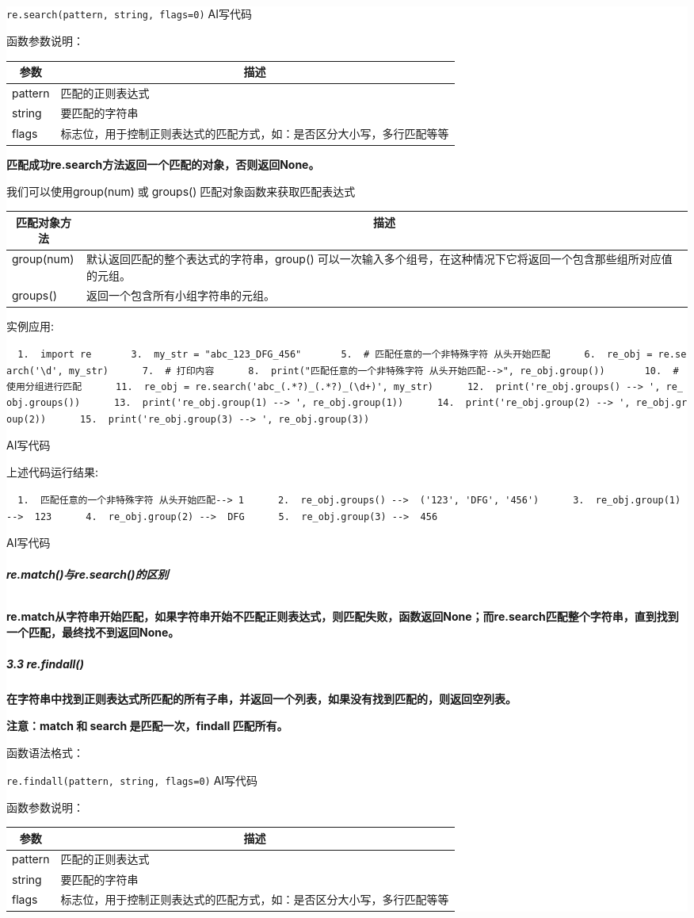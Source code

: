 `re.search(pattern, string, flags=0)`
AI写代码

函数参数说明：

| 参数 | 描述 |
| --- | --- |
| pattern | 匹配的正则表达式 |
| string | 要匹配的字符串 |
| flags | 标志位，用于控制正则表达式的匹配方式，如：是否区分大小写，多行匹配等等 |

**匹配成功re.search方法返回一个匹配的对象，否则返回None。**

我们可以使用group(num) 或 groups() 匹配对象函数来获取匹配表达式

| 匹配对象方法 | 描述 |
| --- | --- |
| group(num) | 默认返回匹配的整个表达式的字符串，group() 可以一次输入多个组号，在这种情况下它将返回一个包含那些组所对应值的元组。 |
| groups() | 返回一个包含所有小组字符串的元组。 |

实例应用:

`   1.  import re       3.  my_str = "abc_123_DFG_456"       5.  # 匹配任意的一个非特殊字符 从头开始匹配      6.  re_obj = re.search('\d', my_str)      7.  # 打印内容      8.  print("匹配任意的一个非特殊字符 从头开始匹配-->", re_obj.group())       10.  # 使用分组进行匹配      11.  re_obj = re.search('abc_(.*?)_(.*?)_(\d+)', my_str)      12.  print('re_obj.groups() --> ', re_obj.groups())      13.  print('re_obj.group(1) --> ', re_obj.group(1))      14.  print('re_obj.group(2) --> ', re_obj.group(2))      15.  print('re_obj.group(3) --> ', re_obj.group(3))        `

AI写代码

上述代码运行结果:

`   1.  匹配任意的一个非特殊字符 从头开始匹配--> 1      2.  re_obj.groups() -->  ('123', 'DFG', '456')      3.  re_obj.group(1) -->  123      4.  re_obj.group(2) -->  DFG      5.  re_obj.group(3) -->  456        `

AI写代码

###### **re.match()与re.search()的区别**

**re.match从字符串开始匹配，如果字符串开始不匹配正则表达式，则匹配失败，函数返回None；而re.search匹配整个字符串，直到找到一个匹配，最终找不到返回None。**

##### **3.3 re.findall()**

**在字符串中找到正则表达式所匹配的所有子串，并返回一个列表，如果没有找到匹配的，则返回空列表。**

**注意：match 和 search 是匹配一次，findall 匹配所有。**

函数语法格式：

`re.findall(pattern, string, flags=0)`
AI写代码

函数参数说明：

| 参数 | 描述 |
| --- | --- |
| pattern | 匹配的正则表达式 |
| string | 要匹配的字符串 |
| flags | 标志位，用于控制正则表达式的匹配方式，如：是否区分大小写，多行匹配等等 |
